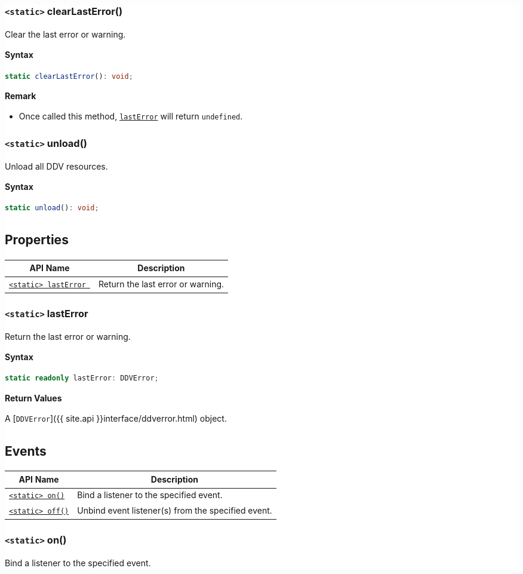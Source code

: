 

### `<static>` clearLastError()

Clear the last error or warning.

**Syntax**

```typescript
static clearLastError(): void;
```

**Remark**

- Once called this method, [`lastError`](#static-lasterror) will return `undefined`.

### `<static>` unload()

Unload all DDV resources.

**Syntax**

```typescript
static unload(): void;
```

## Properties

| API Name                        | Description                                       |
| ------------------------------- | ------------------------------------------------- |
| [`<static> lastError `](#static-lasterror)             | Return the last error or warning.                 |

### `<static>` lastError

Return the last error or warning.

**Syntax**

```typescript
static readonly lastError: DDVError;
```

**Return Values**

A [`DDVError`]({{ site.api }}interface/ddverror.html) object.

## Events

| API Name | Description                                        |
| -------- | -------------------------------------------------- |
| [`<static> on()`](#static-on)     | Bind a listener to the specified event.            |
| [`<static> off()`](#static-off)    | Unbind event listener(s) from the specified event. |

### `<static>` on()

Bind a listener to the specified event. 
